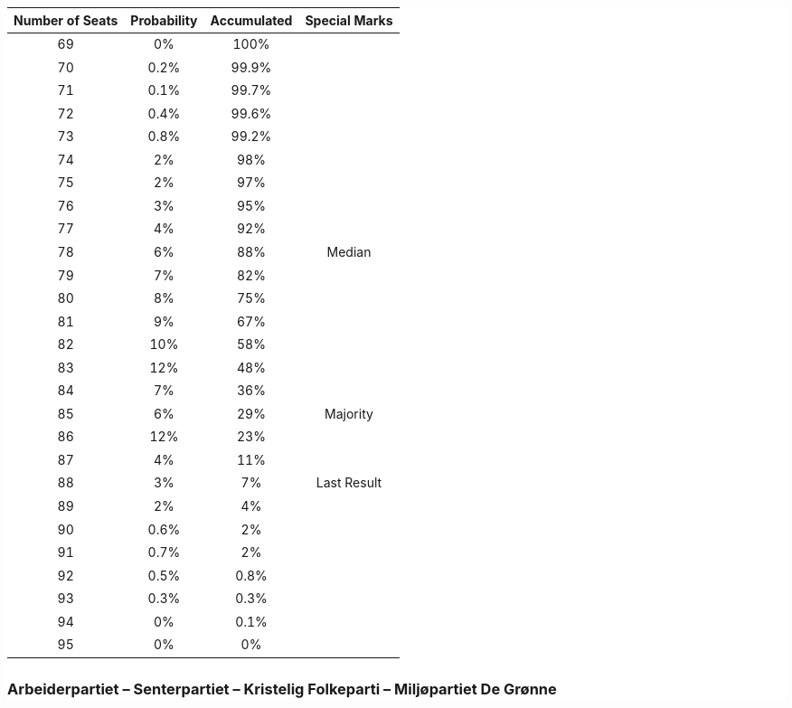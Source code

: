 | Number of Seats | Probability | Accumulated | Special Marks |
|:---------------:|:-----------:|:-----------:|:-------------:|
| 69 | 0% | 100% |  |
| 70 | 0.2% | 99.9% |  |
| 71 | 0.1% | 99.7% |  |
| 72 | 0.4% | 99.6% |  |
| 73 | 0.8% | 99.2% |  |
| 74 | 2% | 98% |  |
| 75 | 2% | 97% |  |
| 76 | 3% | 95% |  |
| 77 | 4% | 92% |  |
| 78 | 6% | 88% | Median |
| 79 | 7% | 82% |  |
| 80 | 8% | 75% |  |
| 81 | 9% | 67% |  |
| 82 | 10% | 58% |  |
| 83 | 12% | 48% |  |
| 84 | 7% | 36% |  |
| 85 | 6% | 29% | Majority |
| 86 | 12% | 23% |  |
| 87 | 4% | 11% |  |
| 88 | 3% | 7% | Last Result |
| 89 | 2% | 4% |  |
| 90 | 0.6% | 2% |  |
| 91 | 0.7% | 2% |  |
| 92 | 0.5% | 0.8% |  |
| 93 | 0.3% | 0.3% |  |
| 94 | 0% | 0.1% |  |
| 95 | 0% | 0% |  |

### Arbeiderpartiet – Senterpartiet – Kristelig Folkeparti – Miljøpartiet De Grønne
